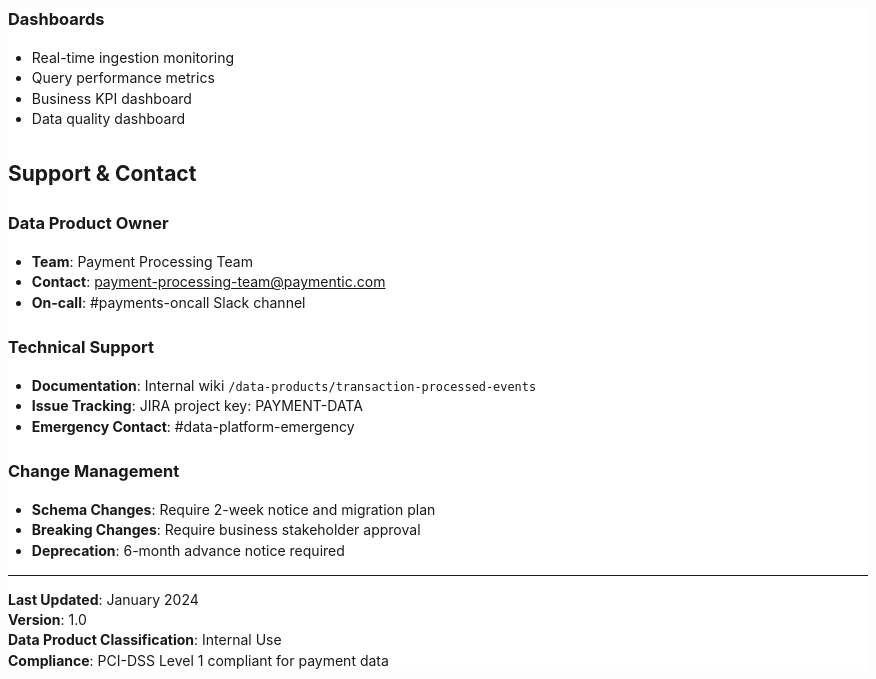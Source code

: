 ### Dashboards
- Real-time ingestion monitoring
- Query performance metrics
- Business KPI dashboard
- Data quality dashboard

## Support & Contact

### Data Product Owner
- **Team**: Payment Processing Team
- **Contact**: payment-processing-team@paymentic.com
- **On-call**: #payments-oncall Slack channel

### Technical Support
- **Documentation**: Internal wiki `/data-products/transaction-processed-events`
- **Issue Tracking**: JIRA project key: PAYMENT-DATA
- **Emergency Contact**: #data-platform-emergency

### Change Management
- **Schema Changes**: Require 2-week notice and migration plan
- **Breaking Changes**: Require business stakeholder approval
- **Deprecation**: 6-month advance notice required

---

**Last Updated**: January 2024  
**Version**: 1.0  
**Data Product Classification**: Internal Use  
**Compliance**: PCI-DSS Level 1 compliant for payment data